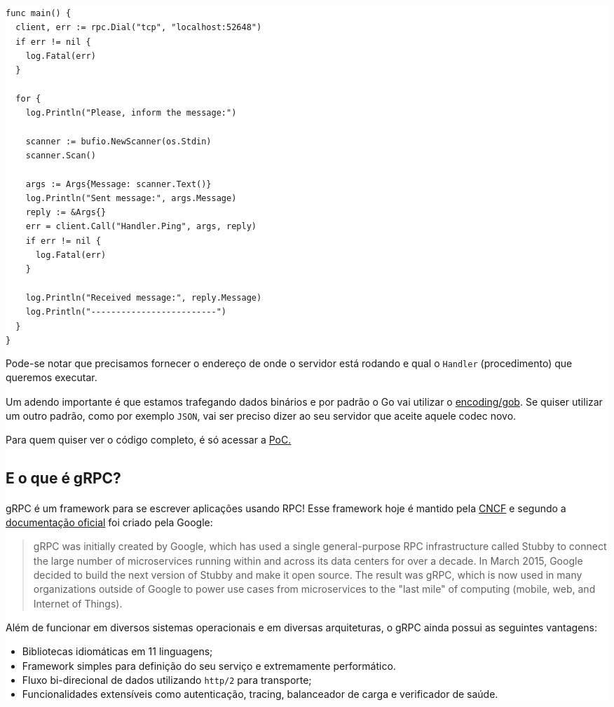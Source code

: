 ```golang
func main() {
  client, err := rpc.Dial("tcp", "localhost:52648")
  if err != nil {
    log.Fatal(err)
  }

  for {
    log.Println("Please, inform the message:")

    scanner := bufio.NewScanner(os.Stdin)
    scanner.Scan()

    args := Args{Message: scanner.Text()}
    log.Println("Sent message:", args.Message)
    reply := &Args{}
    err = client.Call("Handler.Ping", args, reply)
    if err != nil {
      log.Fatal(err)
    }

    log.Println("Received message:", reply.Message)
    log.Println("-------------------------")
  }
}
```

Pode-se notar que precisamos fornecer o endereço de onde o servidor está rodando e qual o `Handler` (procedimento) que queremos executar.

Um adendo importante é que estamos trafegando dados binários e por padrão o Go vai utilizar o [encoding/gob](https://pkg.go.dev/encoding/gob). Se quiser utilizar um outro padrão, como por exemplo `JSON`, vai ser preciso dizer ao seu servidor que aceite aquele codec novo.

Para quem quiser ver o código completo, é só acessar a [PoC.](https://github.com/mfbmina/poc_rpc)

## E o que é gRPC?

gRPC é um framework para se escrever aplicações usando RPC! Esse framework hoje é mantido pela [CNCF](https://www.cncf.io/) e segundo a [documentação oficial](https://grpc.io/) foi criado pela Google:
> gRPC was initially created by Google, which has used a single general-purpose RPC infrastructure called Stubby to connect the large number of microservices running within and across its data centers for over a decade. In March 2015, Google decided to build the next version of Stubby and make it open source. The result was gRPC, which is now used in many organizations outside of Google to power use cases from microservices to the "last mile" of computing (mobile, web, and Internet of Things).

Além de funcionar em diversos sistemas operacionais e em diversas arquiteturas, o gRPC ainda possui as seguintes vantagens:
- Bibliotecas idiomáticas em 11 linguagens;
- Framework simples para definição do seu serviço e extremamente performático.
- Fluxo bi-direcional de dados utilizando `http/2` para transporte;
- Funcionalidades extensíveis como autenticação, tracing, balanceador de carga e verificador de saúde.
